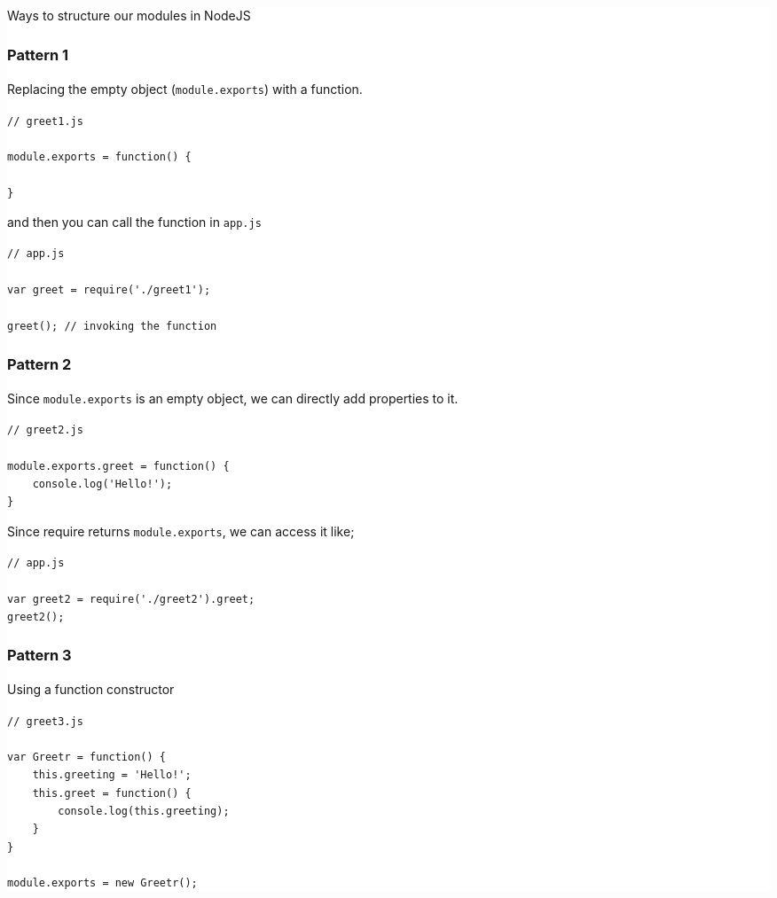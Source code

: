 Ways to structure our modules in NodeJS

### Pattern 1

Replacing the empty object (`module.exports`) with a function.

```
// greet1.js

module.exports = function() {

}
```

and then you can call the function in `app.js`

```
// app.js

var greet = require('./greet1');

greet(); // invoking the function
```

### Pattern 2

Since `module.exports` is an empty object, we can directly add properties to it.

```
// greet2.js

module.exports.greet = function() {
	console.log('Hello!');
}
```

Since require returns `module.exports`, we can access it like;

```
// app.js

var greet2 = require('./greet2').greet;
greet2();
```

### Pattern 3

Using a function constructor

```
// greet3.js

var Greetr = function() {
	this.greeting = 'Hello!';
	this.greet = function() {
		console.log(this.greeting);
	}
}

module.exports = new Greetr();
```

